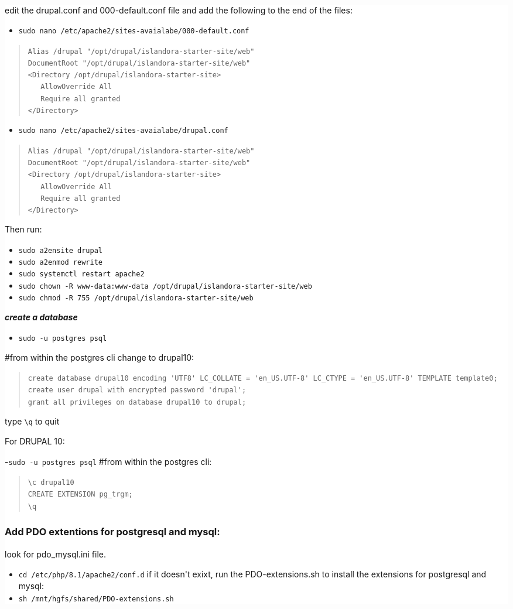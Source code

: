 edit the drupal.conf and 000-default.conf file and add the following to the end of the files:
- ```sudo nano /etc/apache2/sites-avaialabe/000-default.conf```
>```
>Alias /drupal "/opt/drupal/islandora-starter-site/web"
>DocumentRoot "/opt/drupal/islandora-starter-site/web"
><Directory /opt/drupal/islandora-starter-site>
>    AllowOverride All
>    Require all granted
></Directory>
>```
- ```sudo nano /etc/apache2/sites-avaialabe/drupal.conf```
>```
>Alias /drupal "/opt/drupal/islandora-starter-site/web"
>DocumentRoot "/opt/drupal/islandora-starter-site/web"
><Directory /opt/drupal/islandora-starter-site>
>    AllowOverride All
>    Require all granted
></Directory>
>```
Then run:
- ```sudo a2ensite drupal```
- ```sudo a2enmod rewrite```
- ```sudo systemctl restart apache2```
- ```sudo chown -R www-data:www-data /opt/drupal/islandora-starter-site/web```
- ```sudo chmod -R 755 /opt/drupal/islandora-starter-site/web```

***create a database***

- ```sudo -u postgres psql```

#from within the postgres cli change to drupal10:
>```
>create database drupal10 encoding 'UTF8' LC_COLLATE = 'en_US.UTF-8' LC_CTYPE = 'en_US.UTF-8' TEMPLATE template0;
>create user drupal with encrypted password 'drupal';
>grant all privileges on database drupal10 to drupal;
>```

type ```\q``` to quit

For DRUPAL 10:

-```sudo -u postgres psql```
#from within the postgres cli:
>```
>\c drupal10
>CREATE EXTENSION pg_trgm;
>\q
>```
### Add PDO extentions for postgresql and mysql:
look for pdo_mysql.ini file. 
- ```cd /etc/php/8.1/apache2/conf.d```
if it doesn't exixt, run the PDO-extensions.sh to install the extensions for postgresql and mysql:
- ```sh /mnt/hgfs/shared/PDO-extensions.sh```
